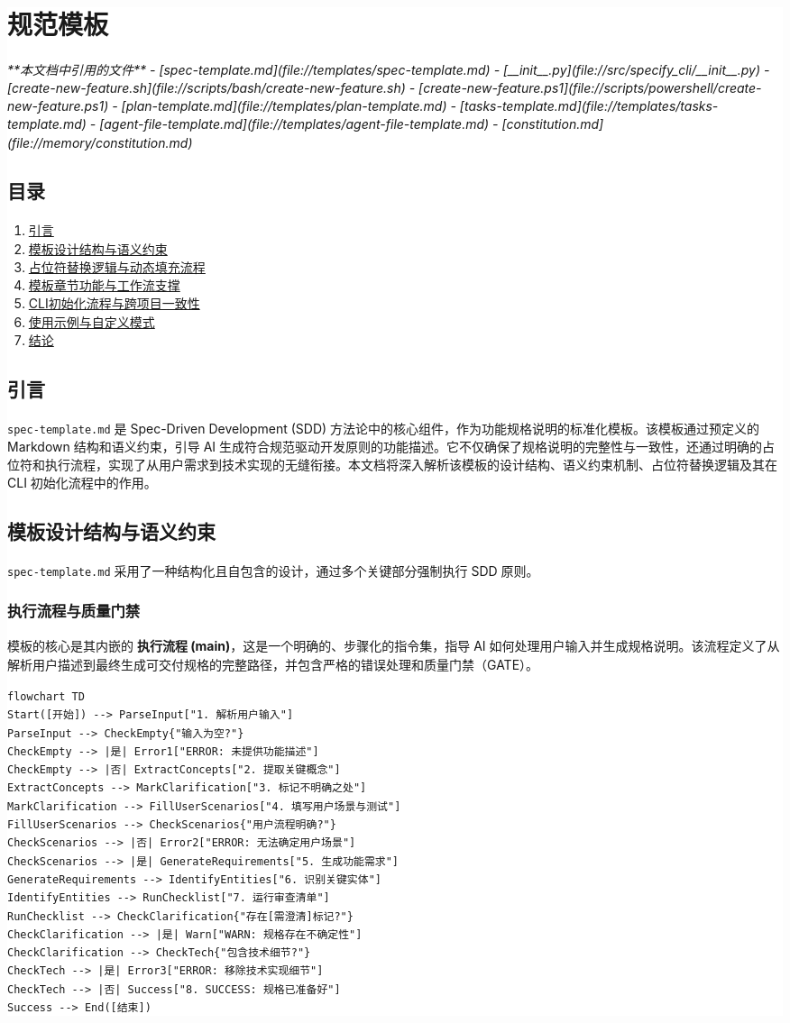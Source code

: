 # 规范模板

<cite>
**本文档中引用的文件**  
- [spec-template.md](file://templates/spec-template.md)
- [__init__.py](file://src/specify_cli/__init__.py)
- [create-new-feature.sh](file://scripts/bash/create-new-feature.sh)
- [create-new-feature.ps1](file://scripts/powershell/create-new-feature.ps1)
- [plan-template.md](file://templates/plan-template.md)
- [tasks-template.md](file://templates/tasks-template.md)
- [agent-file-template.md](file://templates/agent-file-template.md)
- [constitution.md](file://memory/constitution.md)
</cite>

## 目录
1. [引言](#引言)
2. [模板设计结构与语义约束](#模板设计结构与语义约束)
3. [占位符替换逻辑与动态填充流程](#占位符替换逻辑与动态填充流程)
4. [模板章节功能与工作流支撑](#模板章节功能与工作流支撑)
5. [CLI初始化流程与跨项目一致性](#cli初始化流程与跨项目一致性)
6. [使用示例与自定义模式](#使用示例与自定义模式)
7. [结论](#结论)

## 引言
`spec-template.md` 是 Spec-Driven Development (SDD) 方法论中的核心组件，作为功能规格说明的标准化模板。该模板通过预定义的 Markdown 结构和语义约束，引导 AI 生成符合规范驱动开发原则的功能描述。它不仅确保了规格说明的完整性与一致性，还通过明确的占位符和执行流程，实现了从用户需求到技术实现的无缝衔接。本文档将深入解析该模板的设计结构、语义约束机制、占位符替换逻辑及其在 CLI 初始化流程中的作用。

## 模板设计结构与语义约束
`spec-template.md` 采用了一种结构化且自包含的设计，通过多个关键部分强制执行 SDD 原则。

### 执行流程与质量门禁
模板的核心是其内嵌的 **执行流程 (main)**，这是一个明确的、步骤化的指令集，指导 AI 如何处理用户输入并生成规格说明。该流程定义了从解析用户描述到最终生成可交付规格的完整路径，并包含严格的错误处理和质量门禁（GATE）。

```mermaid
flowchart TD
Start([开始]) --> ParseInput["1. 解析用户输入"]
ParseInput --> CheckEmpty{"输入为空?"}
CheckEmpty --> |是| Error1["ERROR: 未提供功能描述"]
CheckEmpty --> |否| ExtractConcepts["2. 提取关键概念"]
ExtractConcepts --> MarkClarification["3. 标记不明确之处"]
MarkClarification --> FillUserScenarios["4. 填写用户场景与测试"]
FillUserScenarios --> CheckScenarios{"用户流程明确?"}
CheckScenarios --> |否| Error2["ERROR: 无法确定用户场景"]
CheckScenarios --> |是| GenerateRequirements["5. 生成功能需求"]
GenerateRequirements --> IdentifyEntities["6. 识别关键实体"]
IdentifyEntities --> RunChecklist["7. 运行审查清单"]
RunChecklist --> CheckClarification{"存在[需澄清]标记?"}
CheckClarification --> |是| Warn["WARN: 规格存在不确定性"]
CheckClarification --> CheckTech{"包含技术细节?"}
CheckTech --> |是| Error3["ERROR: 移除技术实现细节"]
CheckTech --> |否| Success["8. SUCCESS: 规格已准备好"]
Success --> End([结束])
```
